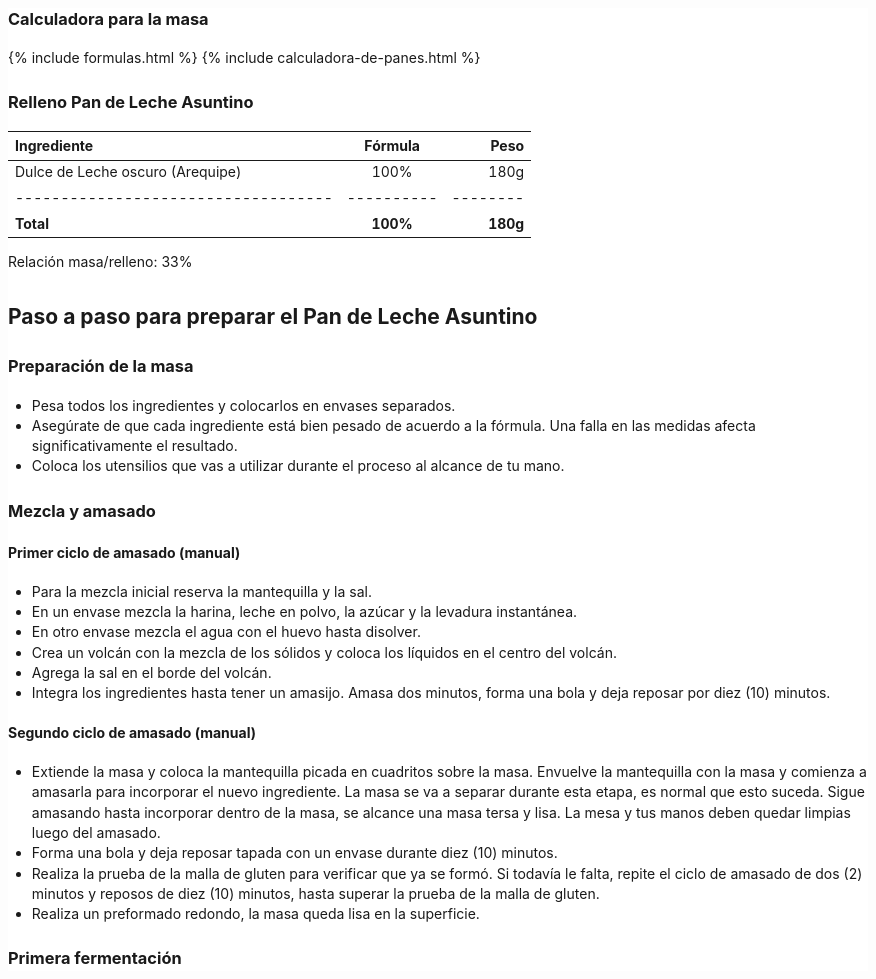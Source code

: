 ### Calculadora para la masa 

{% include formulas.html %}
{% include calculadora-de-panes.html %}

### Relleno Pan de Leche Asuntino

| Ingrediente                       | Fórmula  | Peso   |
|:----------------------------------|:--------:|-------:|
| Dulce de Leche oscuro (Arequipe)  |   100%   |  180g  |
|-----------------------------------|----------|--------|
| **Total**                         | **100%** |**180g**|

Relación masa/relleno: 33%

## Paso a paso para preparar el Pan de Leche Asuntino

<div id="preparacion"></div>

### Preparación de la masa

- Pesa todos los ingredientes y colocarlos en envases separados.
- Asegúrate de que cada ingrediente está bien pesado de acuerdo a la fórmula. Una falla en las medidas afecta significativamente el resultado.
- Coloca los utensilios que vas a utilizar durante el proceso al alcance de tu mano.

### Mezcla y amasado

#### Primer ciclo de amasado (manual)

- Para la mezcla inicial reserva la mantequilla y la sal.
- En un envase mezcla la harina, leche en polvo, la azúcar y la levadura instantánea.
- En otro envase mezcla el agua con el huevo hasta disolver.
- Crea un volcán con la mezcla de los sólidos y coloca los líquidos en el centro del volcán.
- Agrega la sal en el borde del volcán.
- Integra los ingredientes hasta tener un amasijo. Amasa dos minutos, forma una bola y deja reposar por diez (10) minutos.

<div id="segundociclo"></div>

#### Segundo ciclo de amasado (manual)

- Extiende la masa y coloca la mantequilla picada en cuadritos sobre la masa. Envuelve la mantequilla con la masa y comienza a amasarla para incorporar el nuevo ingrediente. La masa se va a separar durante esta etapa, es normal que esto suceda. Sigue amasando hasta incorporar dentro de la masa, se alcance una masa tersa y lisa. La mesa y tus manos deben quedar limpias luego del amasado.
- Forma una bola y deja reposar tapada con un envase durante diez (10) minutos.
- Realiza la prueba de la malla de gluten para verificar que ya se formó. Si todavía le falta, repite el ciclo de amasado de dos (2) minutos y reposos de diez (10) minutos, hasta superar la prueba de la malla de gluten.
- Realiza un preformado redondo, la masa queda lisa en la superficie.

### Primera fermentación 
